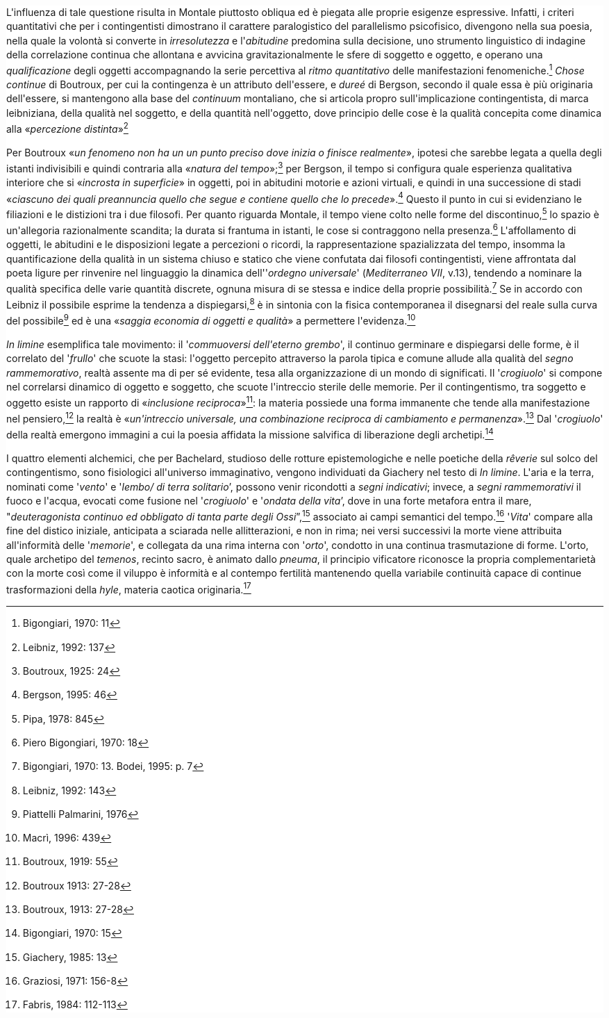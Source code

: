 [^54]: Boutroux, 1913: 115-6

L'influenza di tale questione risulta in Montale piuttosto obliqua ed è piegata alle proprie esigenze espressive. Infatti, i criteri quantitativi che per i contingentisti dimostrano il carattere paralogistico del parallelismo psicofisico, divengono nella sua poesia, nella quale la volontà si converte in *irresolutezza* e l'*abitudine* predomina sulla decisione, uno strumento linguistico di indagine della correlazione continua che allontana e avvicina gravitazionalmente le sfere di soggetto e oggetto, e operano una *qualificazione* degli oggetti accompagnando la serie percettiva al *ritmo quantitativo* delle manifestazioni fenomeniche.[^55] *Chose continue* di Boutroux, per cui la contingenza è un attributo dell'essere, e *dureé* di Bergson, secondo il quale essa è più originaria dell'essere, si mantengono alla base del *continuum* montaliano, che si articola propro sull'implicazione contingentista, di marca leibniziana, della qualità nel soggetto, e della quantità nell'oggetto, dove principio delle cose è la qualità concepita come dinamica alla «*percezione distinta*»[^56]

[^55]: Bigongiari, 1970: 11

[^56]: Leibniz, 1992: 137

Per Boutroux «*un fenomeno non ha un un punto preciso dove inizia o finisce realmente*», ipotesi che sarebbe legata a quella degli istanti indivisibili e quindi contraria alla «*natura del tempo*»;[^57] per Bergson, il tempo si configura quale esperienza qualitativa interiore che si «*incrosta in superficie*» in oggetti, poi in abitudini motorie e azioni virtuali, e quindi in una successione di stadi «*ciascuno dei quali preannuncia quello che segue e contiene quello che lo precede*».[^58] Questo il punto in cui si evidenziano le filiazioni e le distizioni tra i due filosofi. Per quanto riguarda Montale, il tempo viene colto nelle forme del discontinuo,[^59] lo spazio è un'allegoria razionalmente scandita; la durata si frantuma in istanti, le cose si contraggono nella presenza.[^60] L'affollamento di oggetti, le abitudini e le disposizioni legate a percezioni o ricordi, la rappresentazione spazializzata del tempo, insomma la quantificazione della qualità in un sistema chiuso e statico che viene confutata dai filosofi contingentisti, viene affrontata dal poeta ligure per rinvenire nel linguaggio la dinamica dell''*ordegno universale*' (*Mediterraneo VII*, v.13), tendendo a nominare la qualità specifica delle varie quantità discrete, ognuna misura di se stessa e indice della proprie possibilità.[^61] Se in accordo con Leibniz il possibile esprime la tendenza a dispiegarsi,[^62] è in sintonia con la fisica contemporanea il disegnarsi del reale sulla curva del possibile[^63] ed è una «*saggia economia di oggetti e qualità*» a permettere l'evidenza.[^64]

[^57]: Boutroux, 1925: 24

[^58]: Bergson, 1995: 46

[^59]: Pipa, 1978: 845

[^60]: Piero Bigongiari, 1970: 18

[^61]: Bigongiari, 1970: 13. Bodei, 1995: p. 7

[^62]: Leibniz, 1992: 143

[^63]: Piattelli Palmarini, 1976

[^64]: Macrì, 1996: 439

*In limine* esemplifica tale movimento: il '*commuoversi dell'eterno grembo*', il continuo germinare e dispiegarsi delle forme, è il correlato del '*frullo*' che scuote la stasi: l'oggetto percepito attraverso la parola tipica e comune allude alla qualità del *segno rammemorativo*, realtà assente ma di per sé evidente, tesa alla organizzazione di un mondo di significati. Il '*crogiuolo*' si compone nel correlarsi dinamico di oggetto e soggetto, che scuote l'intreccio sterile delle memorie. Per il contingentismo, tra soggetto e oggetto esiste un rapporto di «*inclusione reciproca*»[^65]: la materia possiede una forma immanente che tende alla manifestazione nel pensiero,[^66] la realtà è «*un'intreccio universale, una combinazione reciproca di cambiamento e permanenza*».[^67] Dal '*crogiuolo*' della realtà emergono immagini a cui la poesia affidata la missione salvifica di liberazione degli archetipi.[^68]

[^65]: Boutroux, 1919: 55

[^66]: Boutroux 1913: 27-28

[^67]: Boutroux, 1913: 27-28

[^68]: Bigongiari, 1970: 15

I quattro elementi alchemici, che per Bachelard, studioso delle rotture epistemologiche e nelle poetiche della *rêverie* sul solco del contingentismo, sono fisiologici all'universo immaginativo, vengono individuati da Giachery nel testo di *In limine*. L'aria e la terra, nominati come '*vento*' e '*lembo/ di terra solitario*’, possono venir ricondotti a *segni indicativi*; invece, a *segni rammemorativi* il fuoco e l'acqua, evocati come fusione nel '*crogiuolo*' e '*ondata della vita*’, dove in una forte metafora entra il mare, "*deuteragonista continuo ed obbligato di tanta parte degli Ossi*”,[^69] associato ai campi semantici del tempo.[^70] '*Vita*' compare alla fine del distico iniziale, anticipata a sciarada nelle allitterazioni, e non in rima; nei versi successivi la morte viene attribuita all'informità delle '*memorie*', e collegata da una rima interna con '*orto*', condotto in una continua trasmutazione di forme. L'orto, quale archetipo del *temenos*, recinto sacro, è animato dallo *pneuma*, il principio vificatore riconosce la propria complementarietà con la morte così come il viluppo è informità e al contempo fertilità mantenendo quella variabile continuità capace di continue trasformazioni della *hyle*, materia caotica originaria.[^71]


[^1]: Giachery, 1985: 12
[^2]: Montale, 1970: 14
[^3]: Giachery, 1985: 9, 11
[^4]: Giachery, 1985: 10
[^5]: Guitton: 1991: *passim*.
[^6]: Morin: 1983, *passim*
[^7]: Boutroux 2016: 11-83
[^8]: Montale, 1976: 564-565
[^9]: Montale, 1980: 862
[^10]: Montale, 1980: 862
[^11]: Marchese, 1977: 61
[^12]: Montale, 1976: 566-7
[^13]: Contini, 1974: 28
[^14]: Forti, 1983: 59
[^15]: Giachery, 1985: 9. Nascimbeni, 1986: 58, 91, 140-1
[^16]: Fabris, 1984: 102-103
[^17]: Fabris, 1984: 106
[^18]: Montano, 1978: 10
[^19]: Fabris, 1984: 107
[^20]: Contini, 1974: 28
[^21]: Fabris, 1984: 107-109
[^22]: Giannangeli, 1987: 93
[^23]: Briganti, 1984: 181
[^24]: Giannangeli, 1987: 27-9
[^25]: Musumeci, 1972: *passim.*
[^26]: Montale, 1976: 566, 564
[^27]: Ramat, 1972: 494
[^28]: Giachery, 1985: 22
[^29]: Montale, 1976: 565
[^30]: Montale, 1925a: *passim*
[^31]: Giachery, 1985: 12-13
[^32]: Boutroux, 1913: 144
[^33]: Pipa, 1987: 844
[^34]: Campailla, 1984: 153-4
[^35]: Montale, 1976: 569
[^36]: Fagone, 1976: 123
[^37]: Marchese, 1977: 18
[^38]: Barile, 1966: 258
[^39]: Montale, 1976: 566-567
[^40]: Getto, 1966: 124-133
[^41]: Bigongiari, 1970: 12
[^42]: Rosiello, 1965:141
[^43]: De Saussure, 1967: *passim*
[^44]: Foucault, 1970: 13, *passim*
[^45]: Cambon 1963: 117-8
[^46]: Marchese 1977: 60-62
[^47]: Bonfiglioli, 1963: 48
[^48]: Manacorda, 1969: 20
[^49]: Eliot, 1971: 135
[^50]: Bigongiari, 1970: 16
[^51]: Bigongiari, 1970: 18
[^52]: Boutroux, 1913: 122-3; Bergson, 1959: 113-4
[^53]: Montale, 1976: 591
[^69]: Giachery, 1985: 13
[^70]: Graziosi, 1971: 156-8
[^71]: Fabris, 1984: 112-113
[^72]: Bellucci, 1977: 5
[^73]: Macrì, 1996: 434
[^74]: Pascal, 1962: 360 (fr. 812)
[^75]: Ramat, 1972: 489
[^76]: Giannangeli, 1987: 74-6
[^77]: Boutroux 1913: 8; 1918: X; 1925: 12
[^78]: Boutroux 1913: 30-4
[^79]: Montale 1976: 560
[^80]: Bodei, 1995: 7
[^81]: Leibniz, 1992: 162-3
[^82]: Leibniz, 1992: 167-8
[^83]: Boutroux, 1913: 16
[^84]: Manacorda, cit.: 7
[^85]: Montale 1976: 563; 1980: 41
[^86]: Heidegger 1959: 18
[^87]: Fagone, 1976: 122
[^88]: Heidegger 1976: 323
[^89]: Heidegger 1988: 43
[^90]: Heidegger 1976: 158
[^91]: Gargiulo, 1958: 45
[^92]: Montale, 1976: 564-5
[^93]: Boutroux, 1917: 47; 1919: 34.
[^94]: Sansone, 1984: 288
[^95]: Montale, 1976: 566
[^96]: Macrì, 1996: 13
[^97]: Paul Feyrerabend, 1979: *passim.*
[^98]: Mach, 1982: *passim*
[^99]: Boutroux, 1913: 167
[^100]: Boutroux, 1925: 142-3
[^101]: Montale, 1976: 264
[^102]: Giannangeli, 1987: 34
[^103]: Dego, 1985: 23-4
[^104]: Campailla, 1984: 153
[^105]: Pipa, 1978: 840
[^106]: Scaramucci, 1972: 251
[^107]: Gadda Conti, 1966: 279-280
[^108]: Montale, 1983: 24-25
[^109]: Graziosi, 1972: *passim*
[^110]: Dego 1985: 43-4
[^111]: Montale, 1983: 57
[^112]: Bigongiari, 1965: 274